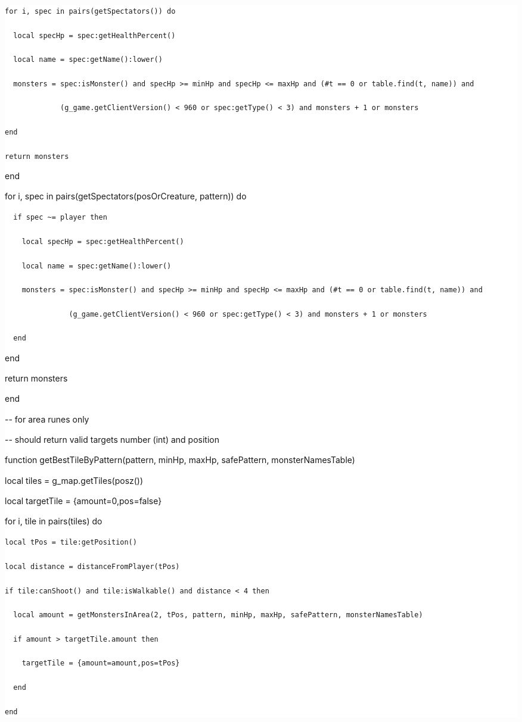     for i, spec in pairs(getSpectators()) do

      local specHp = spec:getHealthPercent()

      local name = spec:getName():lower()

      monsters = spec:isMonster() and specHp >= minHp and specHp <= maxHp and (#t == 0 or table.find(t, name)) and

                 (g_game.getClientVersion() < 960 or spec:getType() < 3) and monsters + 1 or monsters

    end

    return monsters

  end

  for i, spec in pairs(getSpectators(posOrCreature, pattern)) do

      if spec ~= player then

        local specHp = spec:getHealthPercent()

        local name = spec:getName():lower()

        monsters = spec:isMonster() and specHp >= minHp and specHp <= maxHp and (#t == 0 or table.find(t, name)) and

                   (g_game.getClientVersion() < 960 or spec:getType() < 3) and monsters + 1 or monsters

      end

  end

  return monsters

end

-- for area runes only

-- should return valid targets number (int) and position

function getBestTileByPattern(pattern, minHp, maxHp, safePattern, monsterNamesTable)

  local tiles = g_map.getTiles(posz())

  local targetTile = {amount=0,pos=false}

  for i, tile in pairs(tiles) do

    local tPos = tile:getPosition()

    local distance = distanceFromPlayer(tPos)

    if tile:canShoot() and tile:isWalkable() and distance < 4 then

      local amount = getMonstersInArea(2, tPos, pattern, minHp, maxHp, safePattern, monsterNamesTable)

      if amount > targetTile.amount then

        targetTile = {amount=amount,pos=tPos}

      end

    end
